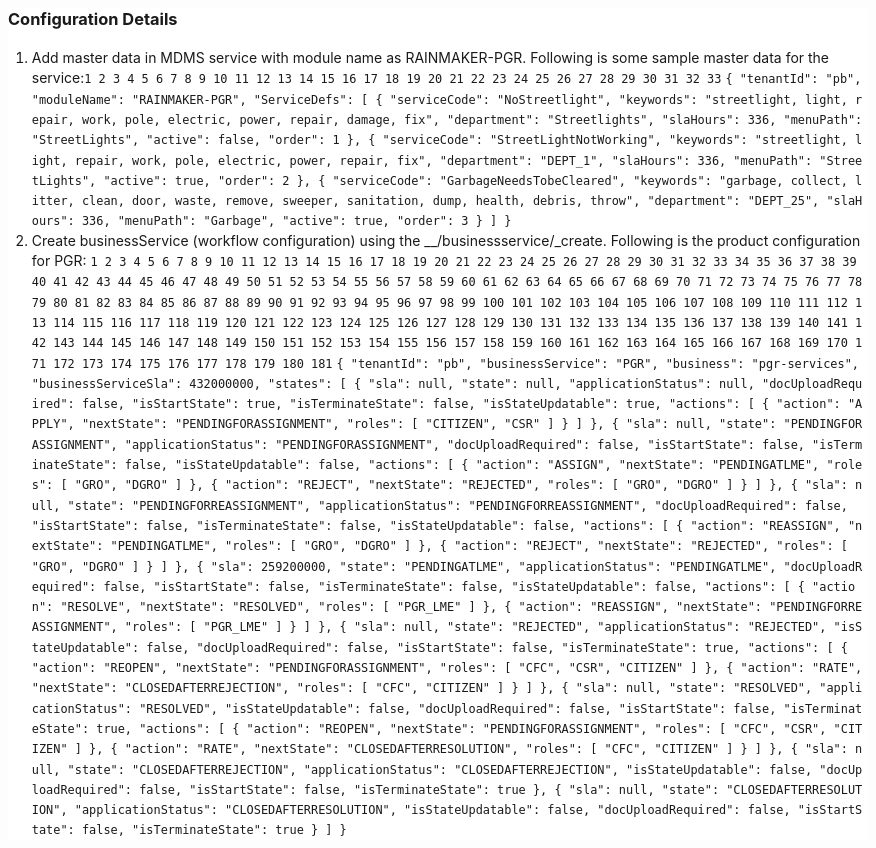 ### Configuration Details <a id="Configuration-Details"></a>

1. Add master data in MDMS service with module name as RAINMAKER-PGR. Following is some sample master data for the service:`1 2 3 4 5 6 7 8 9 10 11 12 13 14 15 16 17 18 19 20 21 22 23 24 25 26 27 28 29 30 31 32 33` `{ "tenantId": "pb", "moduleName": "RAINMAKER-PGR", "ServiceDefs": [ { "serviceCode": "NoStreetlight", "keywords": "streetlight, light, repair, work, pole, electric, power, repair, damage, fix", "department": "Streetlights", "slaHours": 336, "menuPath": "StreetLights", "active": false, "order": 1 }, { "serviceCode": "StreetLightNotWorking", "keywords": "streetlight, light, repair, work, pole, electric, power, repair, fix", "department": "DEPT_1", "slaHours": 336, "menuPath": "StreetLights", "active": true, "order": 2 }, { "serviceCode": "GarbageNeedsTobeCleared", "keywords": "garbage, collect, litter, clean, door, waste, remove, sweeper, sanitation, dump, health, debris, throw", "department": "DEPT_25", "slaHours": 336, "menuPath": "Garbage", "active": true, "order": 3 } ] }`
2. Create businessService \(workflow configuration\) using the  __/businessservice/\_create. Following is the product configuration for PGR:  `1 2 3 4 5 6 7 8 9 10 11 12 13 14 15 16 17 18 19 20 21 22 23 24 25 26 27 28 29 30 31 32 33 34 35 36 37 38 39 40 41 42 43 44 45 46 47 48 49 50 51 52 53 54 55 56 57 58 59 60 61 62 63 64 65 66 67 68 69 70 71 72 73 74 75 76 77 78 79 80 81 82 83 84 85 86 87 88 89 90 91 92 93 94 95 96 97 98 99 100 101 102 103 104 105 106 107 108 109 110 111 112 113 114 115 116 117 118 119 120 121 122 123 124 125 126 127 128 129 130 131 132 133 134 135 136 137 138 139 140 141 142 143 144 145 146 147 148 149 150 151 152 153 154 155 156 157 158 159 160 161 162 163 164 165 166 167 168 169 170 171 172 173 174 175 176 177 178 179 180 181` `{ "tenantId": "pb", "businessService": "PGR", "business": "pgr-services", "businessServiceSla": 432000000, "states": [ { "sla": null, "state": null, "applicationStatus": null, "docUploadRequired": false, "isStartState": true, "isTerminateState": false, "isStateUpdatable": true, "actions": [ { "action": "APPLY", "nextState": "PENDINGFORASSIGNMENT", "roles": [ "CITIZEN", "CSR" ] } ] }, { "sla": null, "state": "PENDINGFORASSIGNMENT", "applicationStatus": "PENDINGFORASSIGNMENT", "docUploadRequired": false, "isStartState": false, "isTerminateState": false, "isStateUpdatable": false, "actions": [ { "action": "ASSIGN", "nextState": "PENDINGATLME", "roles": [ "GRO", "DGRO" ] }, { "action": "REJECT", "nextState": "REJECTED", "roles": [ "GRO", "DGRO" ] } ] }, { "sla": null, "state": "PENDINGFORREASSIGNMENT", "applicationStatus": "PENDINGFORREASSIGNMENT", "docUploadRequired": false, "isStartState": false, "isTerminateState": false, "isStateUpdatable": false, "actions": [ { "action": "REASSIGN", "nextState": "PENDINGATLME", "roles": [ "GRO", "DGRO" ] }, { "action": "REJECT", "nextState": "REJECTED", "roles": [ "GRO", "DGRO" ] } ] }, { "sla": 259200000, "state": "PENDINGATLME", "applicationStatus": "PENDINGATLME", "docUploadRequired": false, "isStartState": false, "isTerminateState": false, "isStateUpdatable": false, "actions": [ { "action": "RESOLVE", "nextState": "RESOLVED", "roles": [ "PGR_LME" ] }, { "action": "REASSIGN", "nextState": "PENDINGFORREASSIGNMENT", "roles": [ "PGR_LME" ] } ] }, { "sla": null, "state": "REJECTED", "applicationStatus": "REJECTED", "isStateUpdatable": false, "docUploadRequired": false, "isStartState": false, "isTerminateState": true, "actions": [ { "action": "REOPEN", "nextState": "PENDINGFORASSIGNMENT", "roles": [ "CFC", "CSR", "CITIZEN" ] }, { "action": "RATE", "nextState": "CLOSEDAFTERREJECTION", "roles": [ "CFC", "CITIZEN" ] } ] }, { "sla": null, "state": "RESOLVED", "applicationStatus": "RESOLVED", "isStateUpdatable": false, "docUploadRequired": false, "isStartState": false, "isTerminateState": true, "actions": [ { "action": "REOPEN", "nextState": "PENDINGFORASSIGNMENT", "roles": [ "CFC", "CSR", "CITIZEN" ] }, { "action": "RATE", "nextState": "CLOSEDAFTERRESOLUTION", "roles": [ "CFC", "CITIZEN" ] } ] }, { "sla": null, "state": "CLOSEDAFTERREJECTION", "applicationStatus": "CLOSEDAFTERREJECTION", "isStateUpdatable": false, "docUploadRequired": false, "isStartState": false, "isTerminateState": true }, { "sla": null, "state": "CLOSEDAFTERRESOLUTION", "applicationStatus": "CLOSEDAFTERRESOLUTION", "isStateUpdatable": false, "docUploadRequired": false, "isStartState": false, "isTerminateState": true } ] }`